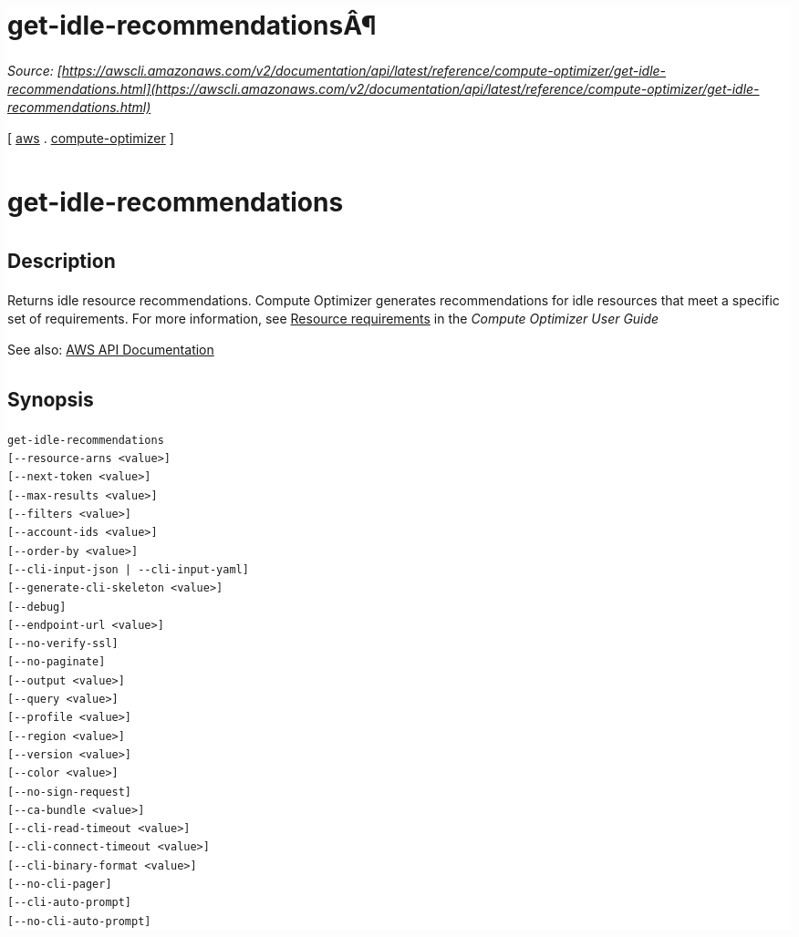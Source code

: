 # get-idle-recommendationsÂ¶

*Source: [https://awscli.amazonaws.com/v2/documentation/api/latest/reference/compute-optimizer/get-idle-recommendations.html](https://awscli.amazonaws.com/v2/documentation/api/latest/reference/compute-optimizer/get-idle-recommendations.html)*

[ [aws](https://awscli.amazonaws.com/v2/documentation/api/latest/reference/index.html#cli-aws) . [compute-optimizer](https://awscli.amazonaws.com/v2/documentation/api/latest/reference/compute-optimizer/index.html#cli-aws-compute-optimizer) ]

# get-idle-recommendations

## Description

Returns idle resource recommendations. Compute Optimizer generates recommendations for idle resources that meet a specific set of requirements. For more information, see [Resource requirements](https://docs.aws.amazon.com/compute-optimizer/latest/ug/requirements.html) in the *Compute Optimizer User Guide*

See also: [AWS API Documentation](https://docs.aws.amazon.com/goto/WebAPI/compute-optimizer-2019-11-01/GetIdleRecommendations)

## Synopsis

```
get-idle-recommendations
[--resource-arns <value>]
[--next-token <value>]
[--max-results <value>]
[--filters <value>]
[--account-ids <value>]
[--order-by <value>]
[--cli-input-json | --cli-input-yaml]
[--generate-cli-skeleton <value>]
[--debug]
[--endpoint-url <value>]
[--no-verify-ssl]
[--no-paginate]
[--output <value>]
[--query <value>]
[--profile <value>]
[--region <value>]
[--version <value>]
[--color <value>]
[--no-sign-request]
[--ca-bundle <value>]
[--cli-read-timeout <value>]
[--cli-connect-timeout <value>]
[--cli-binary-format <value>]
[--no-cli-pager]
[--cli-auto-prompt]
[--no-cli-auto-prompt]
```
